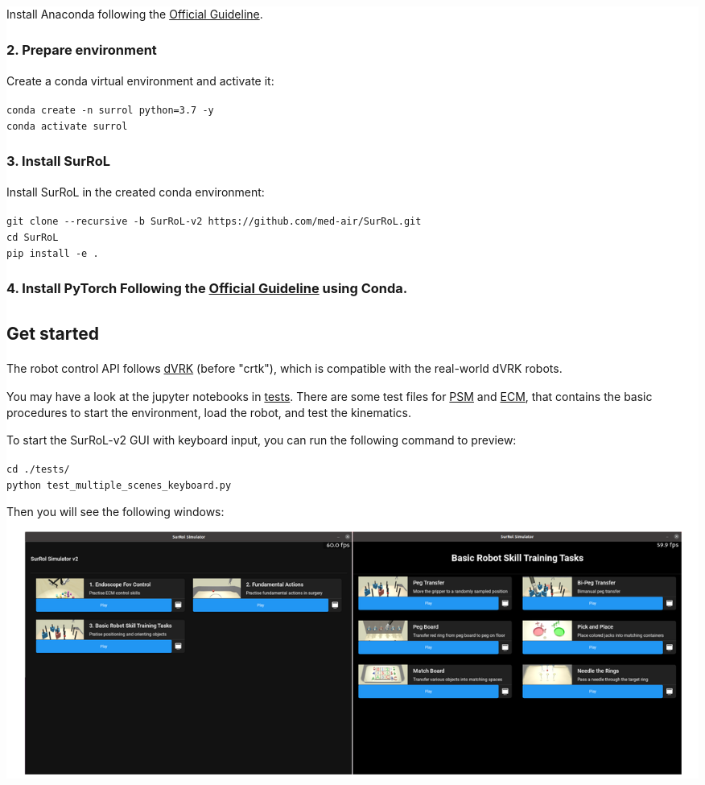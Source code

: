Install Anaconda following the [Official Guideline](https://www.anaconda.com/).


### 2. Prepare environment

Create a conda virtual environment and activate it:

 ```shell
 conda create -n surrol python=3.7 -y
 conda activate surrol
 ```

### 3. Install SurRoL

Install SurRoL in the created conda environment:

   ```shell
   git clone --recursive -b SurRoL-v2 https://github.com/med-air/SurRoL.git
   cd SurRoL
   pip install -e .
   ```

### 4. Install PyTorch Following the [Official Guideline](https://pytorch.org/get-started/locally/) using Conda.


## Get started

The robot control API follows [dVRK](https://github.com/jhu-dvrk/dvrk-ros/tree/master/dvrk_python/src/dvrk)
(before "crtk"), which is compatible with the real-world dVRK robots.

You may have a look at the jupyter notebooks in [tests](./tests).
There are some test files for [PSM](./tests/test_psm.ipynb) and [ECM](./tests/test_ecm.ipynb),
that contains the basic procedures to start the environment, load the robot, and test the kinematics.

To start the SurRoL-v2 GUI with keyboard input, you can run the following command to preview:
```shell
cd ./tests/
python test_multiple_scenes_keyboard.py
```
Then you will see the following windows:
<p align="center">
   <img src="resources/img/GUI.png" width="95%" height="95%" alt="SurRoL"/>
</p>
